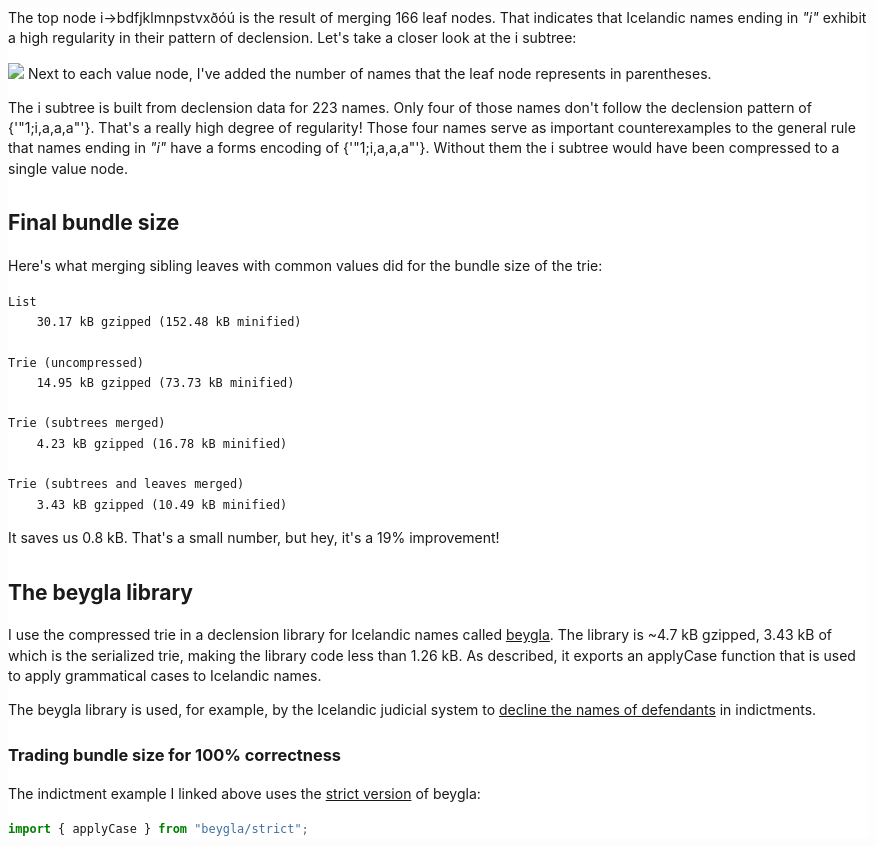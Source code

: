 <BarChart data="leaf-key-count" width={540} minWidth={400} height={1000} minHeight={300} horizontal />

The top node <Node>i->bdfjklmnpstvxðóú</Node> is the result of merging 166 leaf nodes. That indicates that Icelandic names ending in _"i"_ exhibit a high regularity in their pattern of declension. Let's take a closer look at the <Node>i</Node> subtree:

<Image plain src="~/i-trie.svg" minWidth={720} width={800} />
<SmallNote label="" center>Next to each value node, I've added the number of names that the leaf node represents in parentheses.</SmallNote> 

The <Node>i</Node> subtree is built from declension data for 223 names. Only four of those names don't follow the declension pattern of <Ts>{'"1;i,a,a,a"'}</Ts>. That's a really high degree of regularity! Those four names serve as important counterexamples to the general rule that names ending in _"i"_ have a forms encoding of <Ts>{'"1;i,a,a,a"'}</Ts>. Without them the <Node>i</Node> subtree would have been compressed to a single value node.


## Final bundle size

Here's what merging sibling leaves with common values did for the bundle size of the trie:

```
List
    30.17 kB gzipped (152.48 kB minified)

Trie (uncompressed)
    14.95 kB gzipped (73.73 kB minified)

Trie (subtrees merged)
    4.23 kB gzipped (16.78 kB minified)

Trie (subtrees and leaves merged)
    3.43 kB gzipped (10.49 kB minified)
```

It saves us 0.8 kB. That's a small number, but hey, it's a 19% improvement!


## The beygla library

I use the compressed trie in a declension library for Icelandic names called [beygla][beygla]. The library is ~4.7 kB gzipped, 3.43 kB of which is the serialized trie, making the library code less than 1.26 kB. As described, it exports an <Ts method>applyCase</Ts> function that is used to apply grammatical cases to Icelandic names.

[beygla]: https://github.com/alexharri/beygla

The beygla library is used, for example, by the Icelandic judicial system to [decline the names of defendants][indictment_beygla] in indictments.

[indictment_beygla]: https://github.com/island-is/island.is/blob/6a15e6524a452142c4f09d84b9bc256fef544673/apps/judicial-system/web/src/routes/Prosecutor/Indictments/Indictment/Indictment.tsx#L73


### Trading bundle size for 100% correctness

The indictment example I linked above uses the [strict version][beygla_strict] of beygla:

```ts
import { applyCase } from "beygla/strict";
```


[nom_case]: https://en.wikipedia.org/wiki/Nominative_case
[acc_case]: https://en.wikipedia.org/wiki/Accusative_case
[arnastofnun_en]: https://www.arnastofnun.is/en
[dim]: https://bin.arnastofnun.is/DMII/
[dim_datasets]: https://bin.arnastofnun.is/DMII/LTdata/
[k_format]: https://bin.arnastofnun.is/DMII/LTdata/k-format/
[personal_names_committee]: https://en.wikipedia.org/wiki/Icelandic_Naming_Committee
[icelandic_name_registry]: https://island.is/en/search-in-icelandic-names
[root]: https://en.wikipedia.org/wiki/Root_(linguistics)
[longest_common_prefix]: https://leetcode.com/problems/longest-common-prefix
[names_by_forms_encoding]: https://gist.github.com/alexharri/b35b40d27db664d6e0dcb9a2ac511090
[trie]: https://en.wikipedia.org/wiki/Trie
[dfs]: https://en.wikipedia.org/wiki/Depth-first_search
[names]: https://statice.is/statistics/population/births-and-deaths/names/
[statice]: https://www.statice.is/
[serializer]: https://github.com/alexharri/beygla/blob/77f63a3132275fe58509a024f33b478bb3e54e38/lib/compress/trie/serialize.ts
[deserializer]: https://github.com/alexharri/beygla/blob/77f63a3132275fe58509a024f33b478bb3e54e38/lib/read/deserialize.ts
[beygla_strict]: https://github.com/alexharri/beygla/pull/15
[beygla_strict_issue]: https://github.com/alexharri/beygla/issues/14